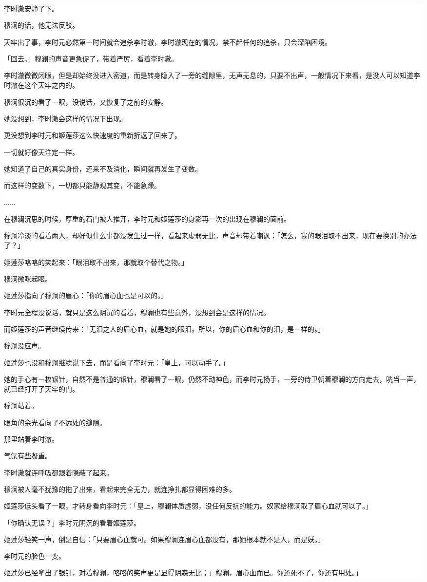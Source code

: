 李时澈安静了下。

穆澜的话，他无法反驳。

天牢出了事，李时元必然第一时间就会追杀李时澈，李时澈现在的情况，禁不起任何的追杀，只会深陷困境。

「回去。」穆澜的声音更急促了，带着严厉，看着李时澈。

李时澈微微闭眼，但是却始终没进入密道，而是转身隐入了一旁的缝隙里，无声无息的，只要不出声，一般情况下来看，是没人可以知道李时澈在这个天牢之内的。

穆澜很沉的看了一眼，没说话，又恢复了之前的安静。

她没想到，李时澈会这样的情况下出现。

更没想到李时元和姬莲莎这么快速度的重新折返了回来了。

一切就好像天注定一样。

她知道了自己的真实身份，还来不及消化，瞬间就再发生了变数。

而这样的变数下，一切都只能静观其变，不能急躁。

……

在穆澜沉思的时候，厚重的石门被人推开，李时元和姬莲莎的身影再一次的出现在穆澜的面前。

穆澜冷淡的看着两人，却好似什么事都没发生过一样，看起来虚弱无比，声音却带着嘲讽：「怎么，我的眼泪取不出来，现在要换别的办法了？」

姬莲莎咯咯的笑起来：「眼泪取不出来，那就取个替代之物。」

穆澜微眯起眼。

姬莲莎指向了穆澜的眉心：「你的眉心血也是可以的。」

李时元全程没说话，就只是这么阴沉的看着，穆澜也有些意外，没想到会是这样的情况。

而姬莲莎的声音继续传来：「无泪之人的眉心血，就是她的眼泪。所以，你的眉心血和你的泪，是一样的。」

穆澜没应声。

姬莲莎也没和穆澜继续说下去，而是看向了李时元：「皇上，可以动手了。」

她的手心有一枚银针，自然不是普通的银针，穆澜看了一眼，仍然不动神色，而李时元扬手，一旁的侍卫朝着穆澜的方向走去，咣当一声，就已经打开了天牢的门。

穆澜站着。

眼角的余光看向了不远处的缝隙。

那里站着李时澈。

气氛有些凝重。

李时澈就连呼吸都跟着隐蔽了起来。

穆澜被人毫不犹豫的拖了出来，看起来完全无力，就连挣扎都显得困难的多。

姬莲莎低头看了一眼，才转身看向李时元：「皇上，穆澜体质虚弱，没任何反抗的能力。奴家给穆澜取了眉心血就可以了。」

「你确认无误？」李时元阴沉的看着姬莲莎。

姬莲莎轻笑一声，倒是自信：「只要眉心血就可。如果穆澜连眉心血都没有，那她根本就不是人，而是妖。」

李时元的脸色一变。

姬莲莎已经拿出了银针，对着穆澜，咯咯的笑声更是显得阴森无比；」穆澜，眉心血而已。你还死不了，你还有用处。」
